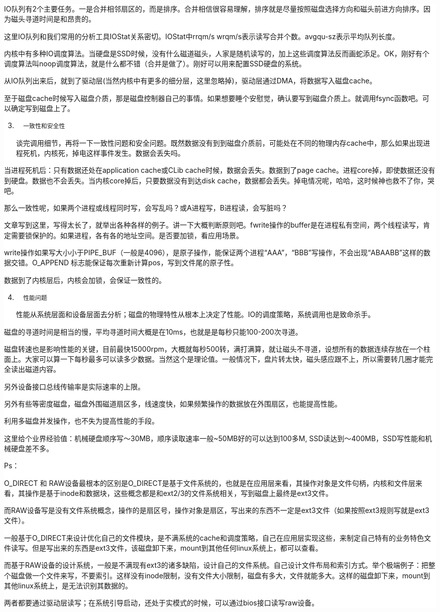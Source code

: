 IO队列有2个主要任务。一是合并相邻扇区的，而是排序。合并相信很容易理解，排序就是尽量按照磁盘选择方向和磁头前进方向排序。因为磁头寻道时间是和昂贵的。

这里IO队列和我们常用的分析工具IOStat关系密切。IOStat中rrqm/s wrqm/s表示读写合并个数。avgqu-sz表示平均队列长度。

内核中有多种IO调度算法。当硬盘是SSD时候，没有什么磁道磁头，人家是随机读写的，加上这些调度算法反而画蛇添足。OK，刚好有个调度算法叫noop调度算法，就是什么都不错（合并是做了）。刚好可以用来配置SSD硬盘的系统。


从IO队列出来后，就到了驱动层(当然内核中有更多的细分层，这里忽略掉)，驱动层通过DMA，将数据写入磁盘cache。

至于磁盘cache时候写入磁盘介质，那是磁盘控制器自己的事情。如果想要睡个安慰觉，确认要写到磁盘介质上。就调用fsync函数吧。可以确定写到磁盘上了。


3.       一致性和安全性
	谈完调用细节，再将一下一致性问题和安全问题。既然数据没有到到磁盘介质前，可能处在不同的物理内存cache中，那么如果出现进程死机，内核死，掉电这样事件发生。数据会丢失吗。

当进程死机后：只有数据还处在application cache或CLib cache时候，数据会丢失。数据到了page cache。进程core掉，即使数据还没有到硬盘。数据也不会丢失。当内核core掉后，只要数据没有到达disk cache，数据都会丢失。掉电情况呢，哈哈，这时候神也救不了你，哭吧。


那么一致性呢，如果两个进程或线程同时写，会写乱吗？或A进程写，B进程读，会写脏吗？

文章写到这里，写得太长了，就举出各种各样的例子。讲一下大概判断原则吧。fwrite操作的buffer是在进程私有空间，两个线程读写，肯定需要锁保护的。如果进程，各有各的地址空间。是否要加锁，看应用场景。

write操作如果写大小小于PIPE_BUF（一般是4096），是原子操作，能保证两个进程“AAA”，“BBB”写操作，不会出现“ABAABB”这样的数据交错。O_APPEND 标志能保证每次重新计算pos，写到文件尾的原子性。

数据到了内核层后，内核会加锁，会保证一致性的。


4.       性能问题
	性能从系统层面和设备层面去分析；磁盘的物理特性从根本上决定了性能。IO的调度策略，系统调用也是致命杀手。

磁盘的寻道时间是相当的慢，平均寻道时间大概是在10ms，也就是是每秒只能100-200次寻道。

磁盘转速也是影响性能的关键，目前最快15000rpm，大概就每秒500转，满打满算，就让磁头不寻道，设想所有的数据连续存放在一个柱面上。大家可以算一下每秒最多可以读多少数据。当然这个是理论值。一般情况下，盘片转太快，磁头感应跟不上，所以需要转几圈才能完全读出磁道内容。

另外设备接口总线传输率是实际速率的上限。

另外有些等密度磁盘，磁盘外围磁道扇区多，线速度快，如果频繁操作的数据放在外围扇区，也能提高性能。

利用多磁盘并发操作，也不失为提高性能的手段。


这里给个业界经验值：机械硬盘顺序写～30MB，顺序读取速率一般~50MB好的可以达到100多M, SSD读达到～400MB，SSD写性能和机械硬盘差不多。


Ps：

O_DIRECT 和 RAW设备最根本的区别是O_DIRECT是基于文件系统的，也就是在应用层来看，其操作对象是文件句柄，内核和文件层来看，其操作是基于inode和数据块，这些概念都是和ext2/3的文件系统相关，写到磁盘上最终是ext3文件。

而RAW设备写是没有文件系统概念，操作的是扇区号，操作对象是扇区，写出来的东西不一定是ext3文件（如果按照ext3规则写就是ext3文件）。

一般基于O_DIRECT来设计优化自己的文件模块，是不满系统的cache和调度策略，自己在应用层实现这些，来制定自己特有的业务特色文件读写。但是写出来的东西是ext3文件，该磁盘卸下来，mount到其他任何linux系统上，都可以查看。

而基于RAW设备的设计系统，一般是不满现有ext3的诸多缺陷，设计自己的文件系统。自己设计文件布局和索引方式。举个极端例子：把整个磁盘做一个文件来写，不要索引。这样没有inode限制，没有文件大小限制，磁盘有多大，文件就能多大。这样的磁盘卸下来，mount到其他linux系统上，是无法识别其数据的。

两者都要通过驱动层读写；在系统引导启动，还处于实模式的时候，可以通过bios接口读写raw设备。

